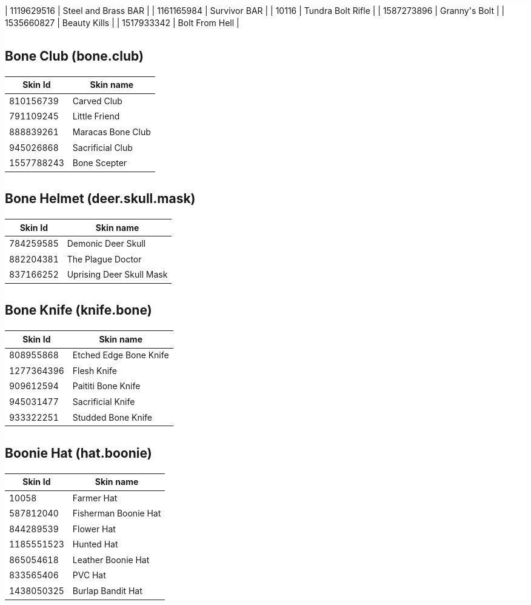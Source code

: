 | 1119629516   | Steel and Brass BAR               |
| 1161165984   | Survivor BAR                      |
| 10116        | Tundra Bolt Rifle                 |
| 1587273896   | Granny's Bolt                  |
| 1535660827   | Beauty Kills                  |
| 1517933342   | Bolt From Hell                  |


## Bone Club (bone.club)
| Skin Id      | Skin name                         |
|--------------|-----------------------------------|
| 810156739    | Carved Club                       |
| 791109245    | Little Friend                     |
| 888839261    | Maracas Bone Club                 |
| 945026868    | Sacrificial Club                  |
| 1557788243   | Bone Scepter                     |


## Bone Helmet (deer.skull.mask)
| Skin Id      | Skin name                         |
|--------------|-----------------------------------|
| 784259585    | Demonic Deer Skull                |
| 882204381    | The Plague Doctor                 |
| 837166252    | Uprising Deer Skull Mask          |

## Bone Knife (knife.bone)
| Skin Id      | Skin name                         |
|--------------|-----------------------------------|
| 808955868    | Etched Edge Bone Knife            |
| 1277364396   | Flesh Knife                       |
| 909612594    | Paititi Bone Knife                |
| 945031477    | Sacrificial Knife                 |
| 933322251    | Studded Bone Knife                |

## Boonie Hat (hat.boonie)
| Skin Id      | Skin name                         |
|--------------|-----------------------------------|
| 10058        | Farmer Hat                        |
| 587812040    | Fisherman Boonie Hat              |
| 844289539    | Flower Hat                        |
| 1185551523   | Hunted Hat                        |
| 865054618    | Leather Boonie Hat                |
| 833565406    | PVC Hat                           |
| 1438050325   | Burlap Bandit Hat                  |